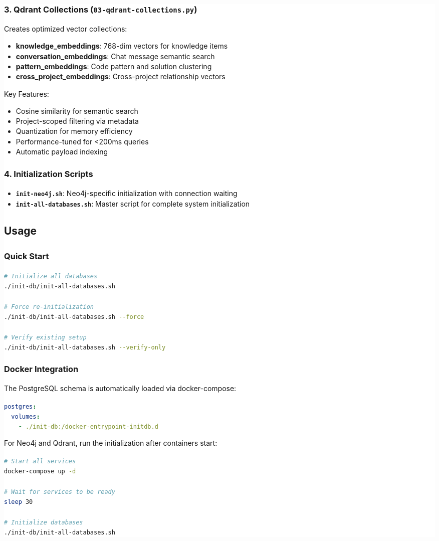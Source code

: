 ### 3. Qdrant Collections (`03-qdrant-collections.py`)

Creates optimized vector collections:
- **knowledge_embeddings**: 768-dim vectors for knowledge items
- **conversation_embeddings**: Chat message semantic search
- **pattern_embeddings**: Code pattern and solution clustering
- **cross_project_embeddings**: Cross-project relationship vectors

Key Features:
- Cosine similarity for semantic search
- Project-scoped filtering via metadata
- Quantization for memory efficiency
- Performance-tuned for <200ms queries
- Automatic payload indexing

### 4. Initialization Scripts

- **`init-neo4j.sh`**: Neo4j-specific initialization with connection waiting
- **`init-all-databases.sh`**: Master script for complete system initialization

## Usage

### Quick Start

```bash
# Initialize all databases
./init-db/init-all-databases.sh

# Force re-initialization
./init-db/init-all-databases.sh --force

# Verify existing setup
./init-db/init-all-databases.sh --verify-only
```

### Docker Integration

The PostgreSQL schema is automatically loaded via docker-compose:

```yml
postgres:
  volumes:
    - ./init-db:/docker-entrypoint-initdb.d
```

For Neo4j and Qdrant, run the initialization after containers start:

```bash
# Start all services
docker-compose up -d

# Wait for services to be ready
sleep 30

# Initialize databases
./init-db/init-all-databases.sh
```
